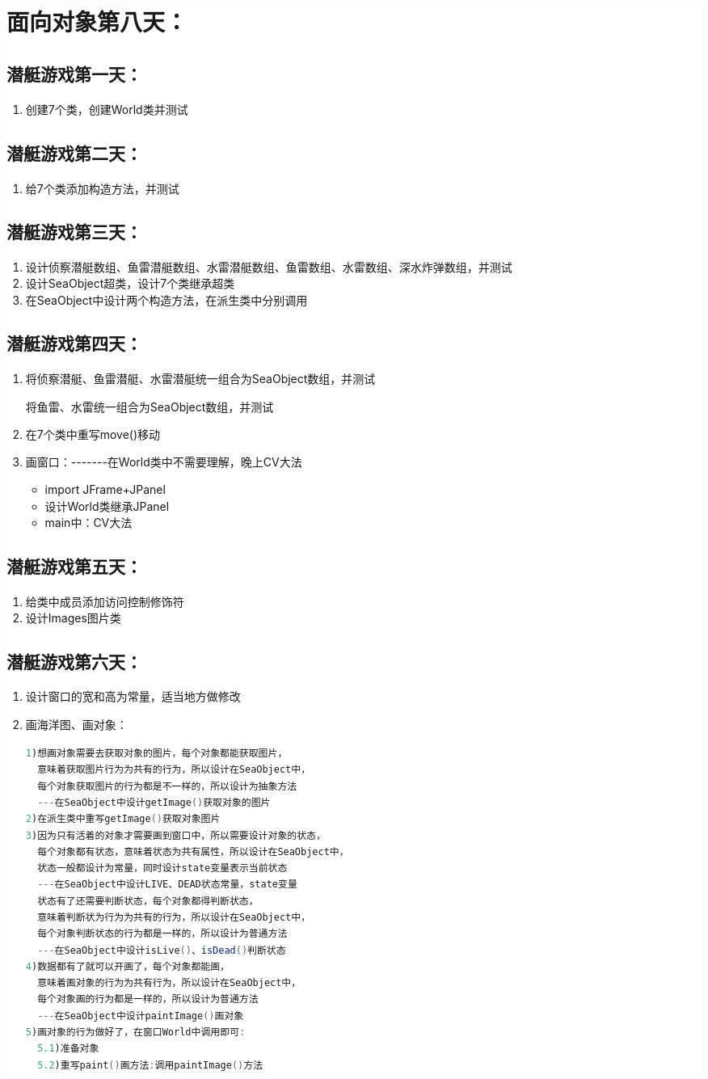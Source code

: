 # 面向对象第八天：

## 潜艇游戏第一天：

1. 创建7个类，创建World类并测试

## 潜艇游戏第二天：

1. 给7个类添加构造方法，并测试

## 潜艇游戏第三天：

1. 设计侦察潜艇数组、鱼雷潜艇数组、水雷潜艇数组、鱼雷数组、水雷数组、深水炸弹数组，并测试
2. 设计SeaObject超类，设计7个类继承超类
3. 在SeaObject中设计两个构造方法，在派生类中分别调用

## 潜艇游戏第四天：

1. 将侦察潜艇、鱼雷潜艇、水雷潜艇统一组合为SeaObject数组，并测试

   将鱼雷、水雷统一组合为SeaObject数组，并测试

2. 在7个类中重写move()移动

3. 画窗口：-------在World类中不需要理解，晚上CV大法

   - import JFrame+JPanel
   - 设计World类继承JPanel
   - main中：CV大法

## 潜艇游戏第五天：

1. 给类中成员添加访问控制修饰符
2. 设计Images图片类

## 潜艇游戏第六天：

1. 设计窗口的宽和高为常量，适当地方做修改

2. 画海洋图、画对象：

   ```java
   1)想画对象需要去获取对象的图片，每个对象都能获取图片，
     意味着获取图片行为为共有的行为，所以设计在SeaObject中，
     每个对象获取图片的行为都是不一样的，所以设计为抽象方法
     ---在SeaObject中设计getImage()获取对象的图片
   2)在派生类中重写getImage()获取对象图片
   3)因为只有活着的对象才需要画到窗口中，所以需要设计对象的状态，
     每个对象都有状态，意味着状态为共有属性，所以设计在SeaObject中，
     状态一般都设计为常量，同时设计state变量表示当前状态
     ---在SeaObject中设计LIVE、DEAD状态常量，state变量
     状态有了还需要判断状态，每个对象都得判断状态，
     意味着判断状为行为为共有的行为，所以设计在SeaObject中，
     每个对象判断状态的行为都是一样的，所以设计为普通方法
     ---在SeaObject中设计isLive()、isDead()判断状态
   4)数据都有了就可以开画了，每个对象都能画，
     意味着画对象的行为为共有行为，所以设计在SeaObject中，
     每个对象画的行为都是一样的，所以设计为普通方法
     ---在SeaObject中设计paintImage()画对象
   5)画对象的行为做好了，在窗口World中调用即可:
     5.1)准备对象
     5.2)重写paint()画方法:调用paintImage()方法
   ```
